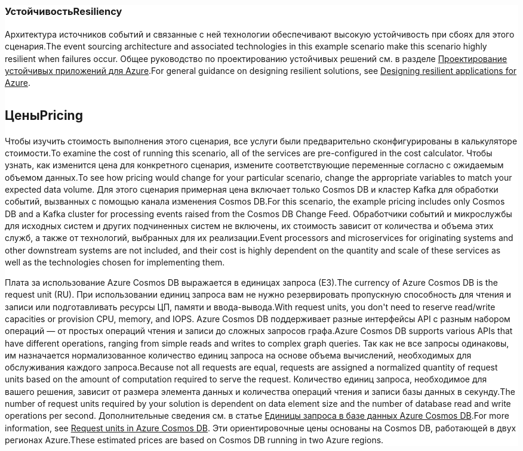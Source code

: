 ### <a name="resiliency"></a><span data-ttu-id="9ba9e-164">Устойчивость</span><span class="sxs-lookup"><span data-stu-id="9ba9e-164">Resiliency</span></span>

<span data-ttu-id="9ba9e-165">Архитектура источников событий и связанные с ней технологии обеспечивают высокую устойчивость при сбоях для этого сценария.</span><span class="sxs-lookup"><span data-stu-id="9ba9e-165">The event sourcing architecture and associated technologies in this example scenario make this scenario highly resilient when failures occur.</span></span> <span data-ttu-id="9ba9e-166">Общее руководство по проектированию устойчивых решений см. в разделе [Проектирование устойчивых приложений для Azure][resiliency].</span><span class="sxs-lookup"><span data-stu-id="9ba9e-166">For general guidance on designing resilient solutions, see [Designing resilient applications for Azure][resiliency].</span></span>

## <a name="pricing"></a><span data-ttu-id="9ba9e-167">Цены</span><span class="sxs-lookup"><span data-stu-id="9ba9e-167">Pricing</span></span>

<span data-ttu-id="9ba9e-168">Чтобы изучить стоимость выполнения этого сценария, все услуги были предварительно сконфигурированы в калькуляторе стоимости.</span><span class="sxs-lookup"><span data-stu-id="9ba9e-168">To examine the cost of running this scenario, all of the services are pre-configured in the cost calculator.</span></span> <span data-ttu-id="9ba9e-169">Чтобы узнать, как изменится цена для конкретного сценария, измените соответствующие переменные согласно с ожидаемым объемом данных.</span><span class="sxs-lookup"><span data-stu-id="9ba9e-169">To see how pricing would change for your particular scenario, change the appropriate variables to match your expected data volume.</span></span> <span data-ttu-id="9ba9e-170">Для этого сценария примерная цена включает только Cosmos DB и кластер Kafka для обработки событий, вызванных с помощью канала изменения Cosmos DB.</span><span class="sxs-lookup"><span data-stu-id="9ba9e-170">For this scenario, the example pricing includes only Cosmos DB and a Kafka cluster for processing events raised from the Cosmos DB Change Feed.</span></span> <span data-ttu-id="9ba9e-171">Обработчики событий и микрослужбы для исходных систем и других подчиненных систем не включены, их стоимость зависит от количества и объема этих служб, а также от технологий, выбранных для их реализации.</span><span class="sxs-lookup"><span data-stu-id="9ba9e-171">Event processors and microservices for originating systems and other downstream systems are not included, and their cost is highly dependent on the quantity and scale of these services as well as the technologies chosen for implementing them.</span></span>

<span data-ttu-id="9ba9e-172">Плата за использование Azure Cosmos DB выражается в единицах запроса (ЕЗ).</span><span class="sxs-lookup"><span data-stu-id="9ba9e-172">The currency of Azure Cosmos DB is the request unit (RU).</span></span> <span data-ttu-id="9ba9e-173">При использовании единиц запроса вам не нужно резервировать пропускную способность для чтения и записи или подготавливать ресурсы ЦП, памяти и ввода-вывода.</span><span class="sxs-lookup"><span data-stu-id="9ba9e-173">With request units, you don't need to reserve read/write capacities or provision CPU, memory, and IOPS.</span></span> <span data-ttu-id="9ba9e-174">Azure Cosmos DB поддерживает разные интерфейсы API с разным набором операций — от простых операций чтения и записи до сложных запросов графа.</span><span class="sxs-lookup"><span data-stu-id="9ba9e-174">Azure Cosmos DB supports various APIs that have different operations, ranging from simple reads and writes to complex graph queries.</span></span> <span data-ttu-id="9ba9e-175">Так как не все запросы одинаковы, им назначается нормализованное количество единиц запроса на основе объема вычислений, необходимых для обслуживания каждого запроса.</span><span class="sxs-lookup"><span data-stu-id="9ba9e-175">Because not all requests are equal, requests are assigned a normalized quantity of request units based on the amount of computation required to serve the request.</span></span> <span data-ttu-id="9ba9e-176">Количество единиц запроса, необходимое для вашего решения, зависит от размера элемента данных и количества операций чтения и записи базы данных в секунду.</span><span class="sxs-lookup"><span data-stu-id="9ba9e-176">The number of request units required by your solution is dependent on data element size and the number of database read and write operations per second.</span></span> <span data-ttu-id="9ba9e-177">Дополнительные сведения см. в статье [Единицы запроса в базе данных Azure Cosmos DB](/azure/cosmos-db/request-units).</span><span class="sxs-lookup"><span data-stu-id="9ba9e-177">For more information, see [Request units in Azure Cosmos DB](/azure/cosmos-db/request-units).</span></span> <span data-ttu-id="9ba9e-178">Эти ориентировочные цены основаны на Cosmos DB, работающей в двух регионах Azure.</span><span class="sxs-lookup"><span data-stu-id="9ba9e-178">These estimated prices are based on Cosmos DB running in two Azure regions.</span></span>


[architecture]: ./media/architecture-ecommerce-order-processing.png
[product-category]: https://azure.microsoft.com/product-categories/databases/
[source-document]: https://customers.microsoft.com/story/jet-com-powers-innovative-e-commerce-engine-on-azure-in-less-than-12-months
[source-presentation]: https://channel9.msdn.com/events/Build/2018/BRK3602
[small-pricing]: https://azure.com/e/3d43949ffbb945a88cc0a126dc3a0e6e
[medium-pricing]: https://azure.com/e/1f1e7bf2a6ad4f7799581211f4369b9b
[large-pricing]: https://azure.com/e/75207172ece94cf6b5fb354a2252b333
[docs-cosmos-db-change-feed]: /azure/cosmos-db/change-feed
[docs-cosmos-db-regional-failover]: /azure/cosmos-db/regional-failover
[docs-cosmos-db-guarantees]: /azure/cosmos-db/distribute-data-globally#AvailabilityGuarantees
[docs-cosmos-db-use-cases]: /azure/cosmos-db/use-cases
[docs-kafka-high-availability]: /azure/hdinsight/kafka/apache-kafka-high-availability
[docs-event-hubs]: /azure/event-hubs/event-hubs-what-is-event-hubs
[docs-stream-analytics]: /azure/stream-analytics/stream-analytics-introduction
[availability]: /azure/architecture/checklist/availability
[scalability]: /azure/architecture/checklist/scalability
[resiliency]: /azure/architecture/patterns/category/resiliency/
[security]: /azure/security/